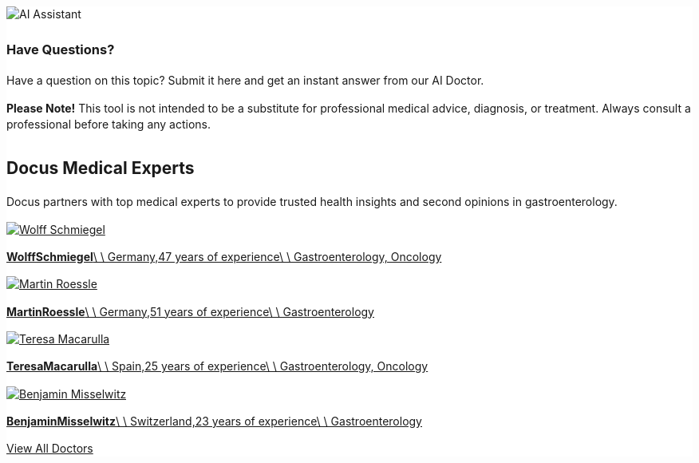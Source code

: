 ![AI Assistant](https://docus.ai/images/small-assistant.png)

### Have Questions?

Have a question on this topic? Submit it here and get an instant answer from our AI Doctor.

**Please Note!** This tool is not intended to be a substitute for professional medical advice, diagnosis, or treatment. Always consult a professional before taking any actions.

## Docus Medical Experts

Docus partners with top medical experts to provide trusted health insights and second opinions in gastroenterology.

[![Wolff Schmiegel](https://docus.ai/_next/image?url=https%3A%2F%2Fdocus-live-cms-storage-us.s3.amazonaws.com%2Fnetwork_doctors%2Fprofile_pictures%2F1fb2730fb9eecf959e0b2b9ae25d0178.png&w=3840&q=100)](https://docus.ai/doctors/wolff-schmiegel-315)

[**WolffSchmiegel**\\
\\
Germany,47 years of experience\\
\\
Gastroenterology, Oncology](https://docus.ai/doctors/wolff-schmiegel-315)

[![Martin Roessle](https://docus.ai/_next/image?url=https%3A%2F%2Fdocus-live-cms-storage-us.s3.amazonaws.com%2Fnetwork_doctors%2Fprofile_pictures%2F90b20d245940d4214182d224126293b8.png&w=3840&q=100)](https://docus.ai/doctors/martin-roessle-231)

[**MartinRoessle**\\
\\
Germany,51 years of experience\\
\\
Gastroenterology](https://docus.ai/doctors/martin-roessle-231)

[![Teresa Macarulla](https://docus.ai/_next/image?url=https%3A%2F%2Fdocus-live-cms-storage-us.s3.amazonaws.com%2Fnetwork_doctors%2Fprofile_pictures%2F7a2d9cde00479218fe8bf8a816baf736.png&w=3840&q=100)](https://docus.ai/doctors/teresa-macarulla-369)

[**TeresaMacarulla**\\
\\
Spain,25 years of experience\\
\\
Gastroenterology, Oncology](https://docus.ai/doctors/teresa-macarulla-369)

[![Benjamin Misselwitz](https://docus.ai/_next/image?url=https%3A%2F%2Fdocus-live-cms-storage-us.s3.amazonaws.com%2Fnetwork_doctors%2Fprofile_pictures%2F69e347c73a44b4924a2354dad0f48a4a.png&w=3840&q=100)](https://docus.ai/doctors/benjamin-misselwitz-251)

[**BenjaminMisselwitz**\\
\\
Switzerland,23 years of experience\\
\\
Gastroenterology](https://docus.ai/doctors/benjamin-misselwitz-251)

[View All Doctors](https://docus.ai/doctors)
